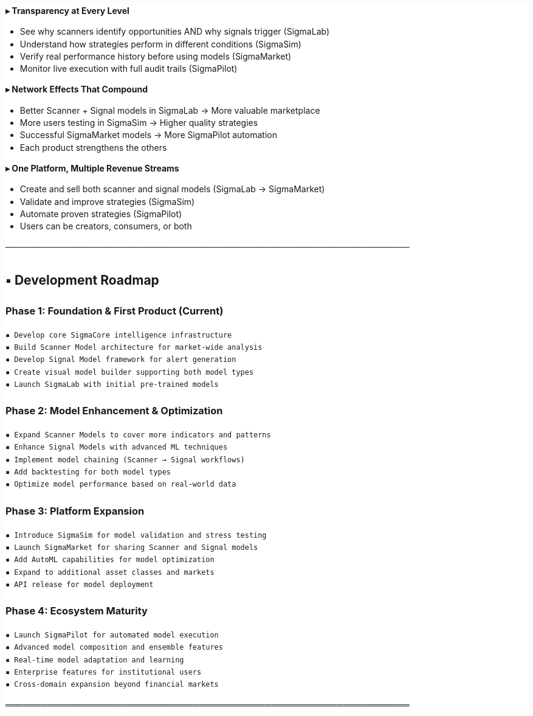 **▸ Transparency at Every Level**
- See why scanners identify opportunities AND why signals trigger (SigmaLab)
- Understand how strategies perform in different conditions (SigmaSim)
- Verify real performance history before using models (SigmaMarket)
- Monitor live execution with full audit trails (SigmaPilot)

**▸ Network Effects That Compound**
- Better Scanner + Signal models in SigmaLab → More valuable marketplace
- More users testing in SigmaSim → Higher quality strategies
- Successful SigmaMarket models → More SigmaPilot automation
- Each product strengthens the others

**▸ One Platform, Multiple Revenue Streams**
- Create and sell both scanner and signal models (SigmaLab → SigmaMarket)
- Validate and improve strategies (SigmaSim)
- Automate proven strategies (SigmaPilot)
- Users can be creators, consumers, or both

───────────────────────────────────────────────────────────────────

## ▪ Development Roadmap

### Phase 1: Foundation & First Product (Current)
    ▪ Develop core SigmaCore intelligence infrastructure
    ▪ Build Scanner Model architecture for market-wide analysis
    ▪ Develop Signal Model framework for alert generation
    ▪ Create visual model builder supporting both model types
    ▪ Launch SigmaLab with initial pre-trained models

### Phase 2: Model Enhancement & Optimization
    ▪ Expand Scanner Models to cover more indicators and patterns
    ▪ Enhance Signal Models with advanced ML techniques
    ▪ Implement model chaining (Scanner → Signal workflows)
    ▪ Add backtesting for both model types
    ▪ Optimize model performance based on real-world data

### Phase 3: Platform Expansion
    ▪ Introduce SigmaSim for model validation and stress testing
    ▪ Launch SigmaMarket for sharing Scanner and Signal models
    ▪ Add AutoML capabilities for model optimization
    ▪ Expand to additional asset classes and markets
    ▪ API release for model deployment

### Phase 4: Ecosystem Maturity
    ▪ Launch SigmaPilot for automated model execution
    ▪ Advanced model composition and ensemble features
    ▪ Real-time model adaptation and learning
    ▪ Enterprise features for institutional users
    ▪ Cross-domain expansion beyond financial markets

═══════════════════════════════════════════════════════════════════
